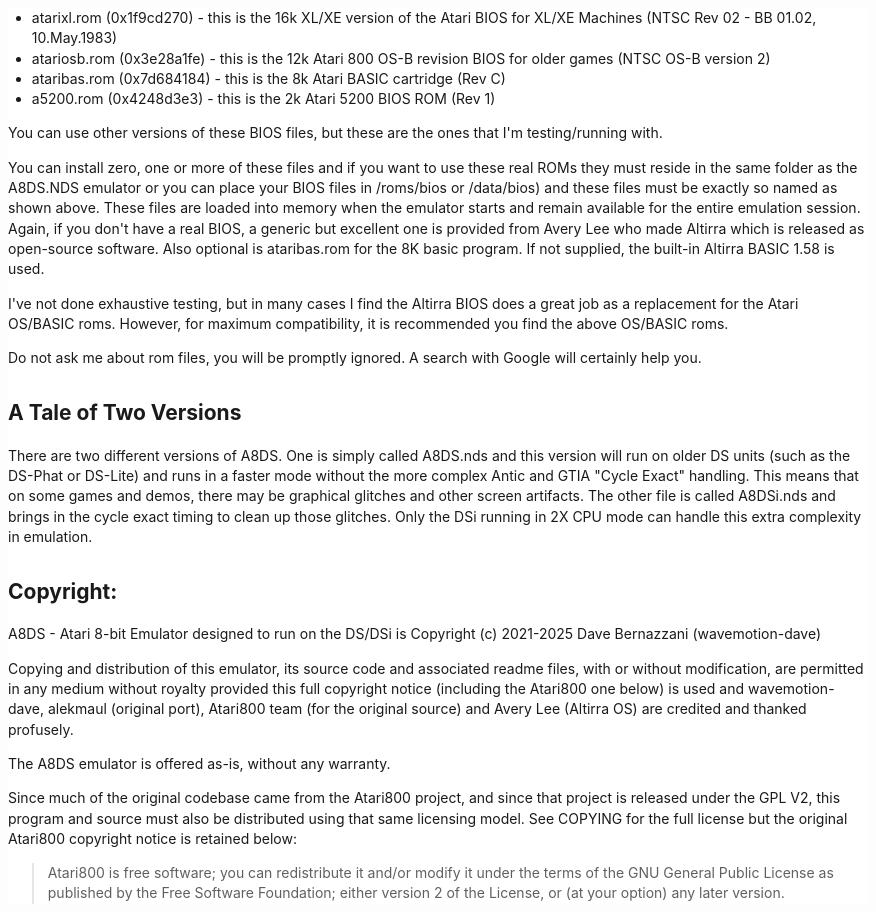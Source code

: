 *  atarixl.rom  (0x1f9cd270)  - this is the 16k XL/XE version of the Atari BIOS for XL/XE Machines (NTSC Rev 02 - BB 01.02, 10.May.1983) 
*  atariosb.rom (0x3e28a1fe)  - this is the 12k Atari 800 OS-B revision BIOS for older games  (NTSC OS-B version 2)
*  ataribas.rom (0x7d684184)  - this is the 8k Atari BASIC cartridge (Rev C)
*  a5200.rom    (0x4248d3e3)  - this is the 2k Atari 5200 BIOS ROM (Rev 1)

You can use other versions of these BIOS files, but these are the ones that I'm testing/running with.

You can install zero, one or more of these files and if you want to use these real ROMs
they must reside in the same folder as the A8DS.NDS emulator or you can place your
BIOS files in /roms/bios or /data/bios) and these files must be exactly
so named as shown above. These files are loaded into memory when the emulator starts 
and remain available for the entire emulation session. Again, if you don't have a real BIOS, 
a generic but excellent one is provided from Avery Lee who made Altirra 
which is released as open-source software.  Also optional is ataribas.rom for the 8K basic 
program. If not supplied, the built-in Altirra BASIC 1.58 is used.

I've not done exhaustive testing, but in many cases I find the Altirra BIOS does a
great job as a replacement for the Atari OS/BASIC roms. However, for maximum compatibility,
it is recommended you find the above OS/BASIC roms.

Do not ask me about rom files, you will be promptly ignored. A search with Google will certainly 
help you. 

A Tale of Two Versions
----------------------------------------------------------------------------------
There are two different versions of A8DS. One is simply called A8DS.nds and this 
version will run on older DS units (such as the DS-Phat or DS-Lite) and runs in 
a faster mode without the more complex Antic and GTIA "Cycle Exact" handling. This
means that on some games and demos, there may be graphical glitches and other 
screen artifacts. The other file is called A8DSi.nds and brings in the cycle
exact timing to clean up those glitches. Only the DSi running in 2X CPU mode can
handle this extra complexity in emulation. 

Copyright:
--------------------------------------------------------------------------------
A8DS - Atari 8-bit Emulator designed to run on the DS/DSi is
Copyright (c) 2021-2025 Dave Bernazzani (wavemotion-dave)

Copying and distribution of this emulator, its source code and associated 
readme files, with or without modification, are permitted in any medium without 
royalty provided this full copyright notice (including the Atari800 one below) 
is used and wavemotion-dave, alekmaul (original port), Atari800 team (for the
original source) and Avery Lee (Altirra OS) are credited and thanked profusely.

The A8DS emulator is offered as-is, without any warranty.

Since much of the original codebase came from the Atari800 project, and since
that project is released under the GPL V2, this program and source must also
be distributed using that same licensing model. See COPYING for the full license
but the original Atari800 copyright notice is retained below:

> Atari800 is free software; you can redistribute it and/or modify
> it under the terms of the GNU General Public License as published by
> the Free Software Foundation; either version 2 of the License, or
> (at your option) any later version.
